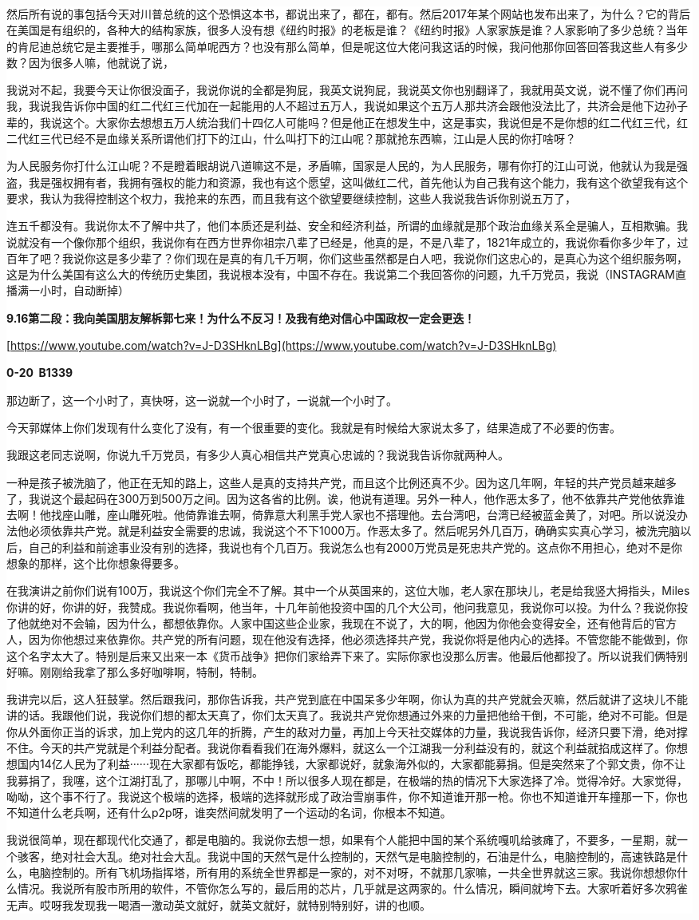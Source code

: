 
然后所有说的事包括今天对川普总统的这个恐惧这本书，都说出来了，都在，都有。然后2017年某个网站也发布出来了，为什么？它的背后在美国是有组织的，各种大的结构家族，很多人没有想《纽约时报》的老板是谁？《纽约时报》人家家族是谁？人家影响了多少总统？当年的肯尼迪总统它是主要推手，哪那么简单呢西方？也没有那么简单，但是呢这位大佬问我这话的时候，我问他那你回答回答我这些人有多少数？因为很多人嘛，他就说了说，
  

我说对不起，我要今天让你很没面子，我说你说的全都是狗屁，我英文说狗屁，我说英文你也别翻译了，我就用英文说，说不懂了你们再问我，我说我告诉你中国的红二代红三代加在一起能用的人不超过五万人，我说如果这个五万人那共济会跟他没法比了，共济会是他下边孙子辈的，我说这个。大家你去想想五万人统治我们十四亿人可能吗？但是他正在想发生中，这是事实，我说但是不是你想的红二代红三代，红二代红三代已经不是血缘关系所谓他们打下的江山，什么叫打下的江山呢？那就抢东西嘛，江山是人民的你打啥呀？
  

为人民服务你打什么江山呢？不是瞪着眼胡说八道嘛这不是，矛盾嘛，国家是人民的，为人民服务，哪有你打的江山可说，他就认为我是强盗，我是强权拥有者，我拥有强权的能力和资源，我也有这个愿望，这叫做红二代，首先他认为自己我有这个能力，我有这个欲望我有这个要求，我认为我得控制这个权力，我抢来的东西，而且我有这个欲望要继续控制，这些人我说我告诉你别说五万了，
  

连五千都没有。我说你太不了解中共了，他们本质还是利益、安全和经济利益，所谓的血缘就是那个政治血缘关系全是骗人，互相欺骗。我说就没有一个像你那个组织，我说你有在西方世界你祖宗八辈了已经是，他真的是，不是八辈了，1821年成立的，我说你看你多少年了，过百年了吧？我说你这是多少辈了？你们现在是真的有几千万啊，你们这些虽然都是白人吧，我说你们这忠心的，是真心为这个组织服务啊，这是为什么美国有这么大的传统历史集团，我说根本没有，中国不存在。我说第二个我回答你的问题，九千万党员，我说（INSTAGRAM直播满一小时，自动断掉）
  


  


  

**9.16第二段：我向美国朋友解柝郭七来！为什么不反习！及我有绝对信心中国政权一定会更迭！**
  

[https://www.youtube.com/watch?v=J-D3SHknLBg](https://www.youtube.com/watch?v=J-D3SHknLBg)
  

**0-20  B1339**
  

那边断了，这一个小时了，真快呀，这一说就一个小时了，一说就一个小时了。
  

今天郭媒体上你们发现有什么变化了没有，有一个很重要的变化。我就是有时候给大家说太多了，结果造成了不必要的伤害。
  

我跟这老同志说啊，你说九千万党员，有多少人真心相信共产党真心忠诚的？我说我告诉你就两种人。
  


  

一种是孩子被洗脑了，他正在无知的路上，这些人是真的支持共产党，而且这个比例还真不少。因为这几年啊，年轻的共产党员越来越多了，我说这个最起码在300万到500万之间。因为这各省的比例。诶，他说有道理。另外一种人，他作恶太多了，他不依靠共产党他依靠谁去啊！他找座山雕，座山雕死啦。他倚靠谁去啊，倚靠意大利黑手党人家也不搭理他。去台湾吧，台湾已经被蓝金黄了，对吧。所以说没办法他必须依靠共产党。就是利益安全需要的忠诚，我说这个不下1000万。作恶太多了。然后呢另外几百万，确确实实真心学习，被洗完脑以后，自己的利益和前途事业没有别的选择，我说也有个几百万。我说怎么也有2000万党员是死忠共产党的。这点你不用担心，绝对不是你想象的那样，这个比你想象得要多。
  

在我演讲之前你们说有100万，我说这个你们完全不了解。其中一个从英国来的，这位大咖，老人家在那块儿，老是给我竖大拇指头，Miles你讲的好，你讲的好，我赞成。我说你看啊，他当年，十几年前他投资中国的几个大公司，他问我意见，我说你可以投。为什么？我说你投了他就绝对不会输，因为什么，都想依靠你。人家中国这些企业家，我现在不说了，大的啊，他因为你他会变得安全，还有他背后的官方人，因为你他想过来依靠你。共产党的所有问题，现在他没有选择，他必须选择共产党，我说你将是他内心的选择。不管您能不能做到，你这个名字太大了。特别是后来又出来一本《货币战争》把你们家给弄下来了。实际你家也没那么厉害。他最后他都投了。所以说我们俩特别好嘛。刚刚给我拿了那么多好咖啡啊，特制，特制。
  

我讲完以后，这人狂鼓掌。然后跟我问，那你告诉我，共产党到底在中国呆多少年啊，你认为真的共产党就会灭嘛，然后就讲了这块儿不能讲的话。我跟他们说，我说你们想的都太天真了，你们太天真了。我说共产党你想通过外来的力量把他给干倒，不可能，绝对不可能。但是你从外面你正当的诉求，加上党内的这几年的折腾，产生的敌对力量，再加上今天社交媒体的力量，我说我告诉你，经济只要下滑，绝对撑不住。今天的共产党就是个利益分配者。我说你看看我们在海外爆料，就这么一个江湖我一分利益没有的，就这个利益就掐成这样了。你想想国内14亿人民为了利益······现在大家都有饭吃，都能挣钱，大家都说好，就象海外似的，大家都能募捐。但是突然来了个郭文贵，你不让我募捐了，我噻，这个江湖打乱了，那哪儿中啊，不中！所以很多人现在都是，在极端的热的情况下大家选择了冷。觉得冷好。大家觉得，呦呦，这个事不行了。我说这个极端的选择，极端的选择就形成了政治雪崩事件，你不知道谁开那一枪。你也不知道谁开车撞那一下，你也不知道什么老兵啊，还有什么p2p呀，谁突然间就发明了一个运动的名词，你根本不知道。
  

我说很简单，现在都现代化交通了，都是电脑的。我说你去想一想，如果有个人能把中国的某个系统嘎叽给骇瘫了，不要多，一星期，就一个骇客，绝对社会大乱。绝对社会大乱。我说中国的天然气是什么控制的，天然气是电脑控制的，石油是什么，电脑控制的，高速铁路是什么，电脑控制的。所有飞机场指挥塔，所有用的系统全世界都是一家的，对不对呀，不就那几家嘛，一共全世界就这三家。我说你想想你什么情况。我说所有股市所用的软件，不管你怎么写的，最后用的芯片，几乎就是这两家的。什么情况，瞬间就垮下去。大家听着好多次鸦雀无声。哎呀我发现我一喝酒一激动英文就好，就英文就好，就特别特别好，讲的也顺。
  